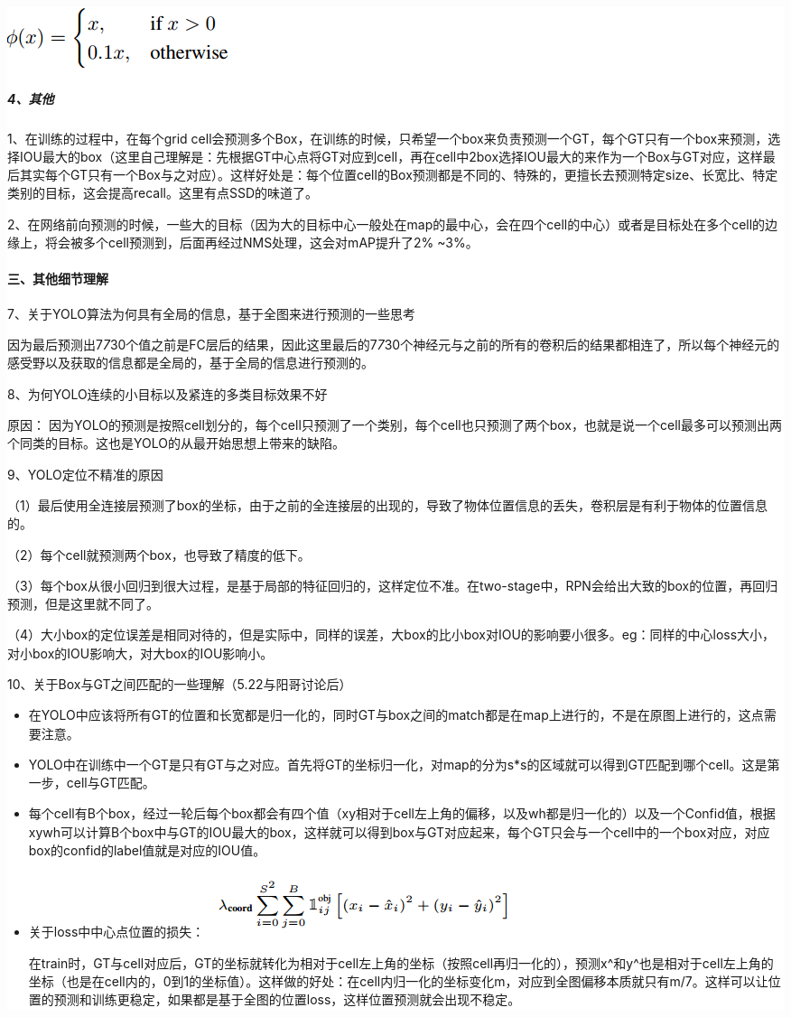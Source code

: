   ![1526961176544](/image/1526961176544.png)

##### 4、其他

1、在训练的过程中，在每个grid cell会预测多个Box，在训练的时候，只希望一个box来负责预测一个GT，每个GT只有一个box来预测，选择IOU最大的box（这里自己理解是：先根据GT中心点将GT对应到cell，再在cell中2box选择IOU最大的来作为一个Box与GT对应，这样最后其实每个GT只有一个Box与之对应）。这样好处是：每个位置cell的Box预测都是不同的、特殊的，更擅长去预测特定size、长宽比、特定类别的目标，这会提高recall。这里有点SSD的味道了。

2、在网络前向预测的时候，一些大的目标（因为大的目标中心一般处在map的最中心，会在四个cell的中心）或者是目标处在多个cell的边缘上，将会被多个cell预测到，后面再经过NMS处理，这会对mAP提升了2% ~3%。



#### 三、其他细节理解

7、关于YOLO算法为何具有全局的信息，基于全图来进行预测的一些思考

因为最后预测出7*7*30个值之前是FC层后的结果，因此这里最后的7*7*30个神经元与之前的所有的卷积后的结果都相连了，所以每个神经元的感受野以及获取的信息都是全局的，基于全局的信息进行预测的。



8、为何YOLO连续的小目标以及紧连的多类目标效果不好

原因： 因为YOLO的预测是按照cell划分的，每个cell只预测了一个类别，每个cell也只预测了两个box，也就是说一个cell最多可以预测出两个同类的目标。这也是YOLO的从最开始思想上带来的缺陷。



9、YOLO定位不精准的原因

（1）最后使用全连接层预测了box的坐标，由于之前的全连接层的出现的，导致了物体位置信息的丢失，卷积层是有利于物体的位置信息的。

（2）每个cell就预测两个box，也导致了精度的低下。

（3）每个box从很小回归到很大过程，是基于局部的特征回归的，这样定位不准。在two-stage中，RPN会给出大致的box的位置，再回归预测，但是这里就不同了。

（4）大小box的定位误差是相同对待的，但是实际中，同样的误差，大box的比小box对IOU的影响要小很多。eg：同样的中心loss大小，对小box的IOU影响大，对大box的IOU影响小。



10、关于Box与GT之间匹配的一些理解（5.22与阳哥讨论后）

- 在YOLO中应该将所有GT的位置和长宽都是归一化的，同时GT与box之间的match都是在map上进行的，不是在原图上进行的，这点需要注意。

- YOLO中在训练中一个GT是只有GT与之对应。首先将GT的坐标归一化，对map的分为s*s的区域就可以得到GT匹配到哪个cell。这是第一步，cell与GT匹配。

- 每个cell有B个box，经过一轮后每个box都会有四个值（xy相对于cell左上角的偏移，以及wh都是归一化的）以及一个Confid值，根据xywh可以计算B个box中与GT的IOU最大的box，这样就可以得到box与GT对应起来，每个GT只会与一个cell中的一个box对应，对应box的confid的label值就是对应的IOU值。

- 关于loss中中心点位置的损失：![1526974178903](/image/1526974178903.png)

  在train时，GT与cell对应后，GT的坐标就转化为相对于cell左上角的坐标（按照cell再归一化的），预测x^和y^也是相对于cell左上角的坐标（也是在cell内的，0到1的坐标值）。这样做的好处：在cell内归一化的坐标变化m，对应到全图偏移本质就只有m/7。这样可以让位置的预测和训练更稳定，如果都是基于全图的位置loss，这样位置预测就会出现不稳定。